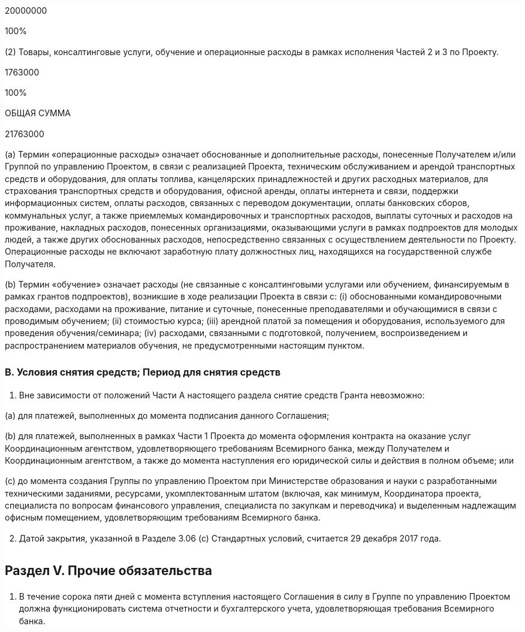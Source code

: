 20000000

100%

(2) То­ва­ры, кон­сал­тин­го­вые услу­ги, обу­че­ние и опе­ра­ци­он­ные рас­хо­ды в рам­ках ис­пол­не­ния Ча­стей 2 и 3 по Про­ек­ту.

1763000

100%

ОБ­ЩАЯ СУМ­МА

21763000

(a) Термин «операционные расходы» означает обоснованные и дополнительные расходы, понесенные Получателем и/или Группой по управлению Проектом, в связи с реализацией Проекта, техническим обслуживанием и арендой транспортных средств и оборудования, для оплаты топлива, канцелярских принадлежностей и других расходных материалов, для страхования транспортных средств и оборудования, офисной аренды, оплаты интернета и связи, поддержки информационных систем, оплаты расходов, связанных с переводом документации, оплаты банковских сборов, коммунальных услуг, а также приемлемых командировочных и транспортных расходов, выплаты суточных и расходов на проживание, накладных расходов, понесенных организациями, оказывающими услуги в рамках подпроектов для молодых людей, а также других обоснованных расходов, непосредственно связанных с осуществлением деятельности по Проекту. Операционные расходы не включают заработную плату должностных лиц, находящихся на государственной службе Получателя.

(b) Термин «обучение» означает расходы (не связанные с консалтинговыми услугами или обучением, финансируемым в рамках грантов подпроектов), возникшие в ходе реализации Проекта в связи с: (i) обоснованными командировочными расходами, расходами на проживание, питание и суточные, понесенные преподавателями и обучающимися в связи с проводимым обучением; (ii) стоимостью курса; (iii) арендной платой за помещения и оборудования, используемого для проведения обучения/семинара; (iv) расходами, связанными с подготовкой, получением, воспроизведением и распространением материалов обучения, не предусмотренными настоящим пунктом.

### В. Условия снятия средств; Период для снятия средств

1. Вне зависимости от положений Части А настоящего раздела снятие средств Гранта невозможно:

(a) для платежей, выполненных до момента подписания данного Соглашения;

(b) для платежей, выполненных в рамках Части 1 Проекта до момента оформления контракта на оказание услуг Координационным агентством, удовлетворяющего требованиям Всемирного банка, между Получателем и Координационным агентством, а также до момента наступления его юридической силы и действия в полном объеме; или

(c) до момента создания Группы по управлению Проектом при Министерстве образования и науки с разработанными техническими заданиями, ресурсами, укомплектованным штатом (включая, как минимум, Координатора проекта, специалиста по вопросам финансового управления, специалиста по закупкам и переводчика) и выделенным надлежащим офисным помещением, удовлетворяющим требованиям Всемирного банка.

2. Датой закрытия, указанной в Разделе 3.06 (с) Стандартных условий, считается 29 декабря 2017 года.

## Раздел V. Прочие обязательства

1. В течение сорока пяти дней с момента вступления настоящего Соглашения в силу в Группе по управлению Проектом должна функционировать система отчетности и бухгалтерского учета, удовлетворяющая требования Всемирного банка.
